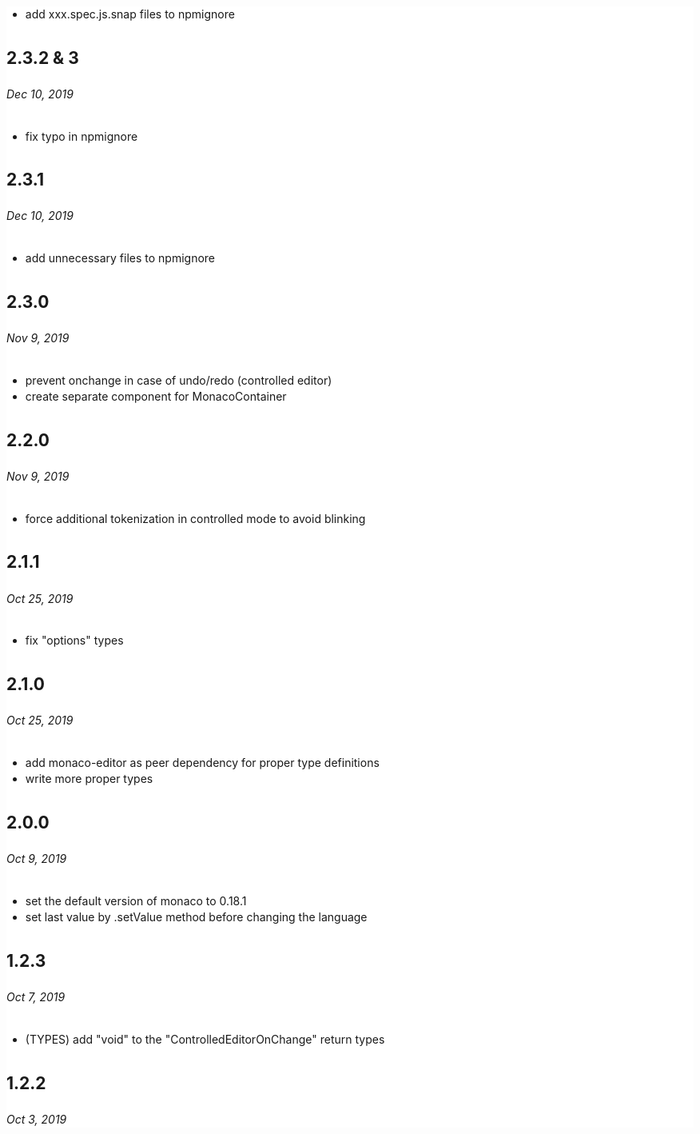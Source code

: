 - add xxx.spec.js.snap files to npmignore

## 2.3.2 & 3
###### *Dec 10, 2019*

- fix typo in npmignore

## 2.3.1
###### *Dec 10, 2019*

- add unnecessary files to npmignore

## 2.3.0
###### *Nov 9, 2019*

- prevent onchange in case of undo/redo (controlled editor)
- create separate component for MonacoContainer

## 2.2.0
###### *Nov 9, 2019*

- force additional tokenization in controlled mode to avoid blinking

## 2.1.1
###### *Oct 25, 2019*

- fix "options" types

## 2.1.0
###### *Oct 25, 2019*

- add monaco-editor as peer dependency for proper type definitions
- write more proper types

## 2.0.0
###### *Oct 9, 2019*

- set the default version of monaco to 0.18.1
- set last value by .setValue method before changing the language

## 1.2.3
###### *Oct 7, 2019*

- (TYPES) add "void" to the "ControlledEditorOnChange" return types

## 1.2.2
###### *Oct 3, 2019*
